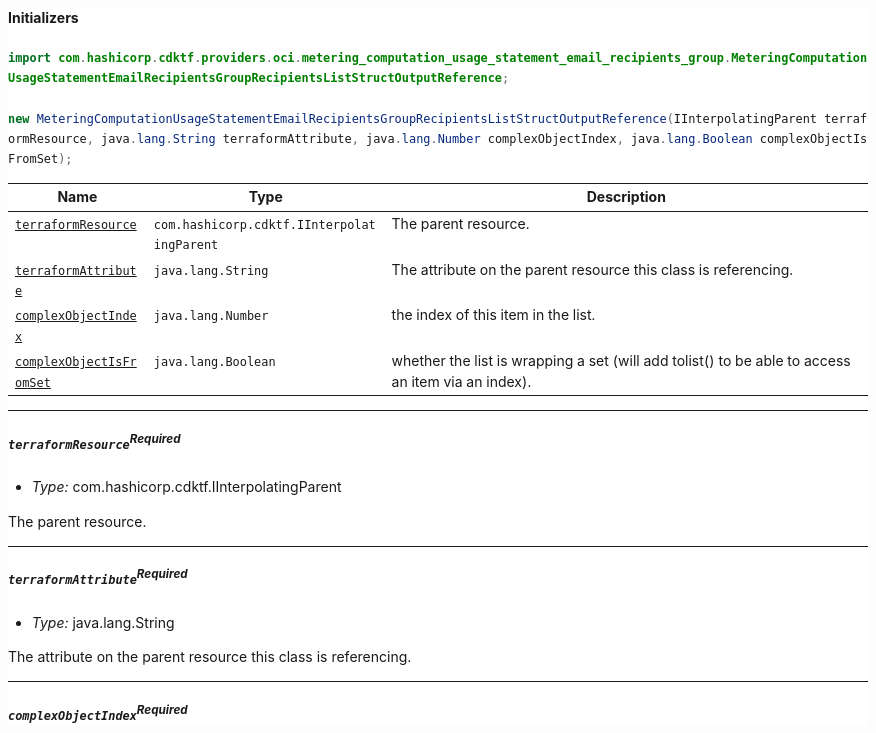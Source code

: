 #### Initializers <a name="Initializers" id="rhizo-co-terraform-provider-oci.meteringComputationUsageStatementEmailRecipientsGroup.MeteringComputationUsageStatementEmailRecipientsGroupRecipientsListStructOutputReference.Initializer"></a>

```java
import com.hashicorp.cdktf.providers.oci.metering_computation_usage_statement_email_recipients_group.MeteringComputationUsageStatementEmailRecipientsGroupRecipientsListStructOutputReference;

new MeteringComputationUsageStatementEmailRecipientsGroupRecipientsListStructOutputReference(IInterpolatingParent terraformResource, java.lang.String terraformAttribute, java.lang.Number complexObjectIndex, java.lang.Boolean complexObjectIsFromSet);
```

| **Name** | **Type** | **Description** |
| --- | --- | --- |
| <code><a href="#rhizo-co-terraform-provider-oci.meteringComputationUsageStatementEmailRecipientsGroup.MeteringComputationUsageStatementEmailRecipientsGroupRecipientsListStructOutputReference.Initializer.parameter.terraformResource">terraformResource</a></code> | <code>com.hashicorp.cdktf.IInterpolatingParent</code> | The parent resource. |
| <code><a href="#rhizo-co-terraform-provider-oci.meteringComputationUsageStatementEmailRecipientsGroup.MeteringComputationUsageStatementEmailRecipientsGroupRecipientsListStructOutputReference.Initializer.parameter.terraformAttribute">terraformAttribute</a></code> | <code>java.lang.String</code> | The attribute on the parent resource this class is referencing. |
| <code><a href="#rhizo-co-terraform-provider-oci.meteringComputationUsageStatementEmailRecipientsGroup.MeteringComputationUsageStatementEmailRecipientsGroupRecipientsListStructOutputReference.Initializer.parameter.complexObjectIndex">complexObjectIndex</a></code> | <code>java.lang.Number</code> | the index of this item in the list. |
| <code><a href="#rhizo-co-terraform-provider-oci.meteringComputationUsageStatementEmailRecipientsGroup.MeteringComputationUsageStatementEmailRecipientsGroupRecipientsListStructOutputReference.Initializer.parameter.complexObjectIsFromSet">complexObjectIsFromSet</a></code> | <code>java.lang.Boolean</code> | whether the list is wrapping a set (will add tolist() to be able to access an item via an index). |

---

##### `terraformResource`<sup>Required</sup> <a name="terraformResource" id="rhizo-co-terraform-provider-oci.meteringComputationUsageStatementEmailRecipientsGroup.MeteringComputationUsageStatementEmailRecipientsGroupRecipientsListStructOutputReference.Initializer.parameter.terraformResource"></a>

- *Type:* com.hashicorp.cdktf.IInterpolatingParent

The parent resource.

---

##### `terraformAttribute`<sup>Required</sup> <a name="terraformAttribute" id="rhizo-co-terraform-provider-oci.meteringComputationUsageStatementEmailRecipientsGroup.MeteringComputationUsageStatementEmailRecipientsGroupRecipientsListStructOutputReference.Initializer.parameter.terraformAttribute"></a>

- *Type:* java.lang.String

The attribute on the parent resource this class is referencing.

---

##### `complexObjectIndex`<sup>Required</sup> <a name="complexObjectIndex" id="rhizo-co-terraform-provider-oci.meteringComputationUsageStatementEmailRecipientsGroup.MeteringComputationUsageStatementEmailRecipientsGroupRecipientsListStructOutputReference.Initializer.parameter.complexObjectIndex"></a>
